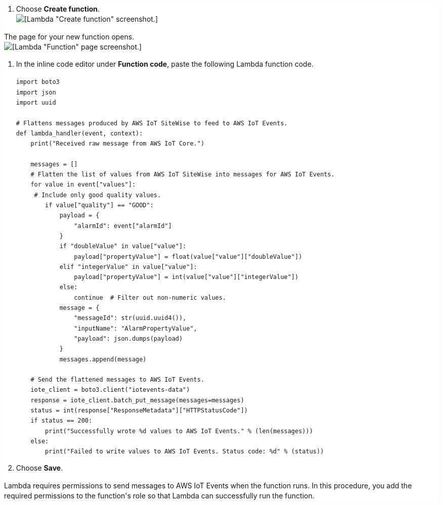    1. Choose **Create function**\.  
![\[Lambda "Create function" screenshot.\]](http://docs.aws.amazon.com/iot-sitewise/latest/userguide/images/alarm-tutorial/lambda-create-conversion-function-console.png)

   The page for your new function opens\.  
![\[Lambda "Function" page screenshot.\]](http://docs.aws.amazon.com/iot-sitewise/latest/userguide/images/alarm-tutorial/lambda-create-function-success-console.png)

1. In the inline code editor under **Function code**, paste the following Lambda function code\.

   ```
   import boto3
   import json
   import uuid
   
   # Flattens messages produced by AWS IoT SiteWise to feed to AWS IoT Events.
   def lambda_handler(event, context):
       print("Received raw message from AWS IoT Core.")
   
       messages = []
       # Flatten the list of values from AWS IoT SiteWise into messages for AWS IoT Events.
       for value in event["values"]:
   		# Include only good quality values.
           if value["quality"] == "GOOD":
               payload = {
                   "alarmId": event["alarmId"]
               }
               if "doubleValue" in value["value"]:
                   payload["propertyValue"] = float(value["value"]["doubleValue"])
               elif "integerValue" in value["value"]:
                   payload["propertyValue"] = int(value["value"]["integerValue"])
               else:
                   continue  # Filter out non-numeric values.
               message = {
                   "messageId": str(uuid.uuid4()),
                   "inputName": "AlarmPropertyValue",
                   "payload": json.dumps(payload)
               }
               messages.append(message)
       
       # Send the flattened messages to AWS IoT Events.
       iote_client = boto3.client("iotevents-data")
       response = iote_client.batch_put_message(messages=messages)
       status = int(response["ResponseMetadata"]["HTTPStatusCode"])
       if status == 200:
           print("Successfully wrote %d values to AWS IoT Events." % (len(messages)))
       else:
           print("Failed to write values to AWS IoT Events. Status code: %d" % (status))
   ```

1. Choose **Save**\.

Lambda requires permissions to send messages to AWS IoT Events when the function runs\. In this procedure, you add the required permissions to the function's role so that Lambda can successfully run the function\.
